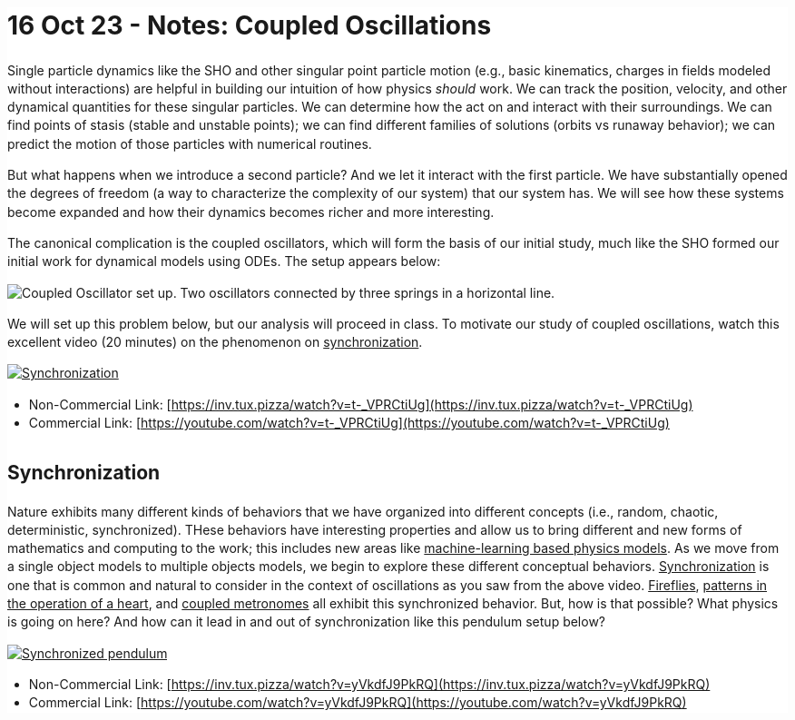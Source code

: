 # 16 Oct 23 - Notes: Coupled Oscillations

Single particle dynamics like the SHO and other singular point particle motion (e.g., basic kinematics, charges in fields modeled without interactions) are helpful in building our intuition of how physics _should_ work. We can track the position, velocity, and other dynamical quantities for these singular particles. We can determine how the act on and interact with their surroundings. We can find points of stasis (stable and unstable points); we can find different families of solutions (orbits vs runaway behavior); we can predict the motion of those particles with numerical routines.

But what happens when we introduce a second particle? And we let it interact with the first particle. We have substantially opened the degrees of freedom (a way to characterize the complexity of our system) that our system has. We will see how these systems become expanded and how their dynamics becomes richer and more interesting.

The canonical complication is the coupled oscillators, which will form the basis of our initial study, much like the SHO formed our initial work for dynamical models using ODEs. The setup appears below:

<img src='https://www.entropy.energy/static/resources/coupled-oscillators/two-coupled-gliders-diagram.png' alt='Coupled Oscillator set up. Two oscillators connected by three springs in a horizontal line.' width=800px/>

We will set up this problem below, but our analysis will proceed in class. To motivate our study of coupled oscillations, watch this excellent video (20 minutes) on the phenomenon on [synchronization](https://physicstoday.scitation.org/doi/10.1063/1.1554136).


[![Synchronization](https://markdown-videos-api.jorgenkh.no/youtube/t-_VPRCtiUg?width=720&height=405)](https://inv.tux.pizza/watch?v=t-_VPRCtiUg)

- Non-Commercial Link: [https://inv.tux.pizza/watch?v=t-_VPRCtiUg](https://inv.tux.pizza/watch?v=t-_VPRCtiUg)
- Commercial Link: [https://youtube.com/watch?v=t-_VPRCtiUg](https://youtube.com/watch?v=t-_VPRCtiUg)

## Synchronization

Nature exhibits many different kinds of behaviors that we have organized into different concepts (i.e., random, chaotic, deterministic, synchronized). THese behaviors have interesting properties and allow us to bring different and new forms of mathematics and computing to the work; this includes new areas like [machine-learning based physics models](https://inv.tux.pizza/watch?v=2Bw5f4vYL98). As we move from a single object models to multiple objects models, we begin to explore these different conceptual behaviors. [Synchronization](https://www.quantamagazine.org/physicists-discover-exotic-patterns-of-synchronization-20190404/) is one that is common and natural to consider in the context of oscillations as you saw from the above video. [Fireflies](https://inv.tux.pizza/watch?v=ZGvtnE1Wy6U), [patterns in the operation of a heart](https://inv.tux.pizza/watch?v=2LPboySOSvo), and [coupled metronomes](https://inv.tux.pizza/watch?v=5v5eBf2KwF8) all exhibit this synchronized behavior. But, how is that possible? What physics is going on here? And how can it lead in and out of synchronization like this pendulum setup below?


[![Synchronized pendulum](https://markdown-videos-api.jorgenkh.no/youtube/yVkdfJ9PkRQ?width=720&height=405)](https://inv.tux.pizza/watch?v=yVkdfJ9PkRQ)

- Non-Commercial Link: [https://inv.tux.pizza/watch?v=yVkdfJ9PkRQ](https://inv.tux.pizza/watch?v=yVkdfJ9PkRQ)
- Commercial Link: [https://youtube.com/watch?v=yVkdfJ9PkRQ](https://youtube.com/watch?v=yVkdfJ9PkRQ)
